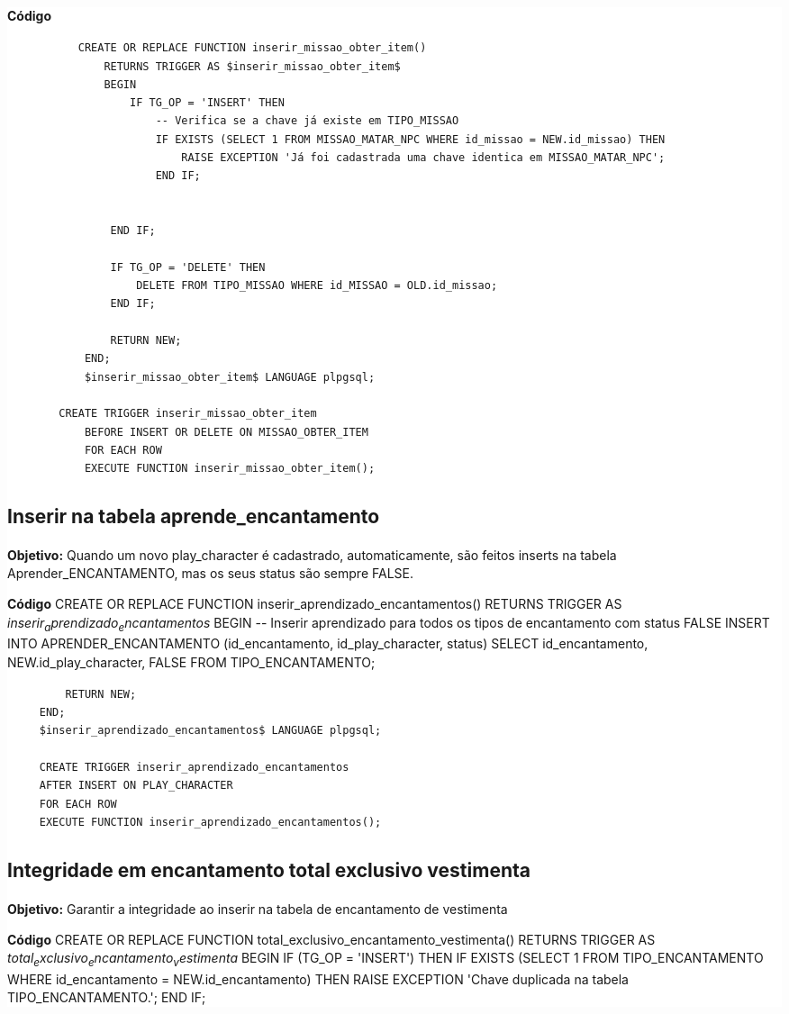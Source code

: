 **Código** 

   
               CREATE OR REPLACE FUNCTION inserir_missao_obter_item()
                   RETURNS TRIGGER AS $inserir_missao_obter_item$
                   BEGIN
                       IF TG_OP = 'INSERT' THEN
                           -- Verifica se a chave já existe em TIPO_MISSAO
                           IF EXISTS (SELECT 1 FROM MISSAO_MATAR_NPC WHERE id_missao = NEW.id_missao) THEN
                               RAISE EXCEPTION 'Já foi cadastrada uma chave identica em MISSAO_MATAR_NPC';
                           END IF;
            			
            			
                    END IF;
            
                    IF TG_OP = 'DELETE' THEN
                        DELETE FROM TIPO_MISSAO WHERE id_MISSAO = OLD.id_missao;
                    END IF;
            
                    RETURN NEW;
                END;
                $inserir_missao_obter_item$ LANGUAGE plpgsql;
            
            CREATE TRIGGER inserir_missao_obter_item
                BEFORE INSERT OR DELETE ON MISSAO_OBTER_ITEM
                FOR EACH ROW
                EXECUTE FUNCTION inserir_missao_obter_item();

## Inserir na tabela aprende_encantamento

**Objetivo:** Quando um novo play_character é cadastrado, automaticamente, são feitos inserts na tabela Aprender_ENCANTAMENTO, mas os seus status são sempre FALSE.

**Código**
         CREATE OR REPLACE FUNCTION inserir_aprendizado_encantamentos()
         RETURNS TRIGGER AS $inserir_aprendizado_encantamentos$
         BEGIN
             -- Inserir aprendizado para todos os tipos de encantamento com status FALSE
             INSERT INTO APRENDER_ENCANTAMENTO (id_encantamento, id_play_character, status)
             SELECT id_encantamento, NEW.id_play_character, FALSE
             FROM TIPO_ENCANTAMENTO;
         
             RETURN NEW;
         END;
         $inserir_aprendizado_encantamentos$ LANGUAGE plpgsql;
         
         CREATE TRIGGER inserir_aprendizado_encantamentos
         AFTER INSERT ON PLAY_CHARACTER
         FOR EACH ROW
         EXECUTE FUNCTION inserir_aprendizado_encantamentos();

## Integridade em encantamento total exclusivo vestimenta

**Objetivo:** Garantir a integridade ao inserir na tabela de encantamento de vestimenta

**Código**
         CREATE OR REPLACE FUNCTION total_exclusivo_encantamento_vestimenta()
         RETURNS TRIGGER AS $total_exclusivo_encantamento_vestimenta$
         BEGIN
             IF (TG_OP = 'INSERT') THEN
                 IF EXISTS (SELECT 1 FROM TIPO_ENCANTAMENTO WHERE id_encantamento = NEW.id_encantamento) THEN
                     RAISE EXCEPTION 'Chave duplicada na tabela TIPO_ENCANTAMENTO.';
                 END IF;
         
